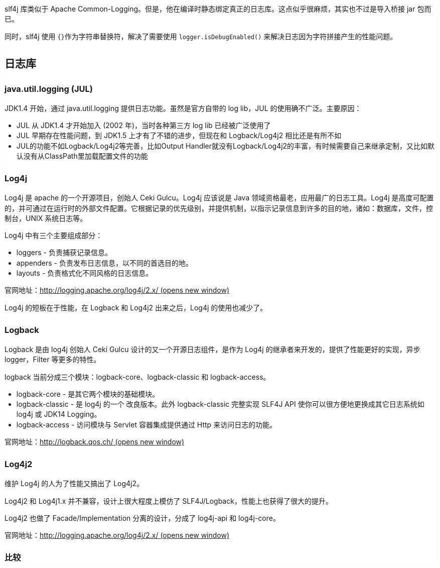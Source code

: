 slf4j 库类似于 Apache Common-Logging。但是，他在编译时静态绑定真正的日志库。这点似乎很麻烦，其实也不过是导入桥接 jar 包而已。

同时，slf4j 使用 `{}`作为字符串替换符，解决了需要使用 `logger.isDebugEnabled()` 来解决日志因为字符拼接产生的性能问题。

## 日志库

### java.util.logging (JUL)

JDK1.4 开始，通过 java.util.logging 提供日志功能。虽然是官方自带的 log lib，JUL 的使用确不广泛。主要原因：

- JUL 从 JDK1.4 才开始加入 (2002 年)，当时各种第三方 log lib 已经被广泛使用了
- JUL 早期存在性能问题，到 JDK1.5 上才有了不错的进步，但现在和 Logback/Log4j2 相比还是有所不如
- JUL的功能不如Logback/Log4j2等完善，比如Output Handler就没有Logback/Log4j2的丰富，有时候需要自己来继承定制，又比如默认没有从ClassPath里加载配置文件的功能

### Log4j

Log4j 是 apache 的一个开源项目，创始人 Ceki Gulcu。Log4j 应该说是 Java 领域资格最老，应用最广的日志工具。Log4j 是高度可配置的，并可通过在运行时的外部文件配置。它根据记录的优先级别，并提供机制，以指示记录信息到许多的目的地，诸如：数据库，文件，控制台，UNIX 系统日志等。

Log4j 中有三个主要组成部分：

- loggers - 负责捕获记录信息。
- appenders - 负责发布日志信息，以不同的首选目的地。
- layouts - 负责格式化不同风格的日志信息。

官网地址：[http://logging.apache.org/log4j/2.x/  (opens new window)](http://logging.apache.org/log4j/2.x/)

Log4j 的短板在于性能，在 Logback 和 Log4j2 出来之后，Log4j 的使用也减少了。

### Logback

Logback 是由 log4j 创始人 Ceki Gulcu 设计的又一个开源日志组件，是作为 Log4j 的继承者来开发的，提供了性能更好的实现，异步 logger，Filter 等更多的特性。

logback 当前分成三个模块：logback-core、logback-classic 和 logback-access。

- logback-core - 是其它两个模块的基础模块。
- logback-classic - 是 log4j 的一个 改良版本。此外 logback-classic 完整实现 SLF4J API 使你可以很方便地更换成其它日志系统如 log4j 或 JDK14 Logging。
- logback-access - 访问模块与 Servlet 容器集成提供通过 Http 来访问日志的功能。

官网地址：[http://logback.qos.ch/  (opens new window)](http://logback.qos.ch/)

### Log4j2

维护 Log4j 的人为了性能又搞出了 Log4j2。

Log4j2 和 Log4j1.x 并不兼容，设计上很大程度上模仿了 SLF4J/Logback，性能上也获得了很大的提升。

Log4j2 也做了 Facade/Implementation 分离的设计，分成了 log4j-api 和 log4j-core。

官网地址：[http://logging.apache.org/log4j/2.x/  (opens new window)](http://logging.apache.org/log4j/2.x/)

### 比较
